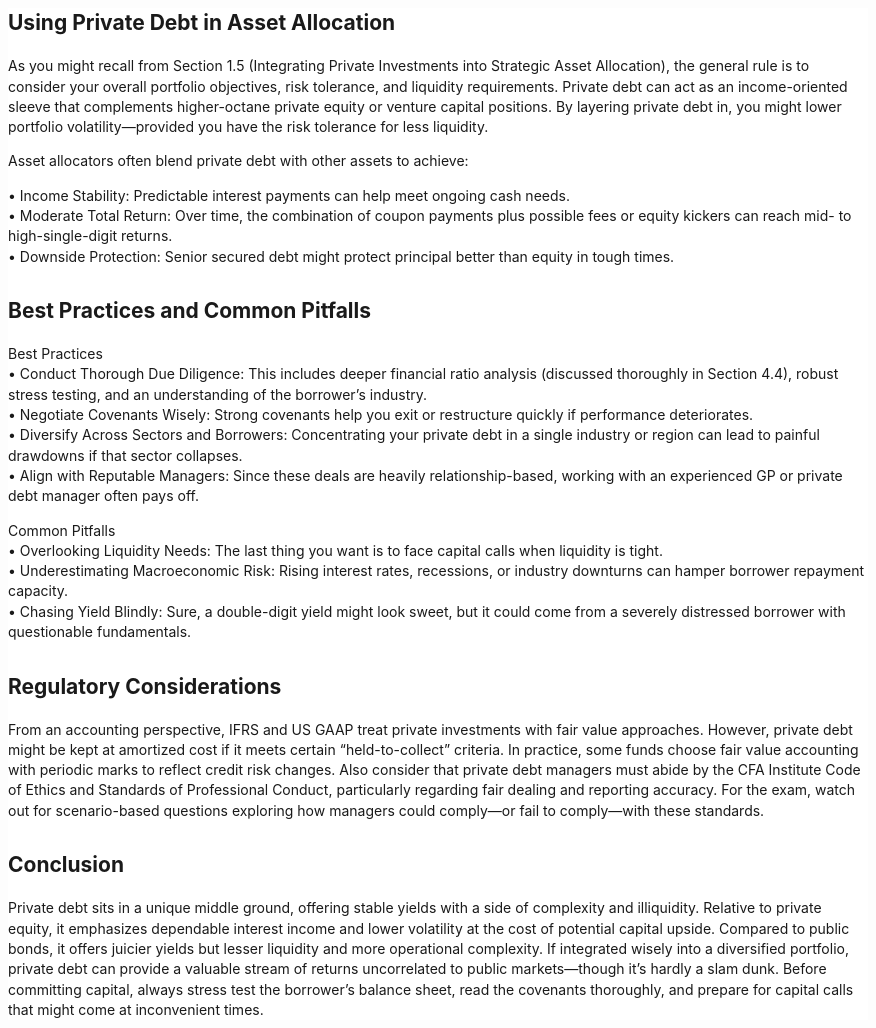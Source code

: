 ## Using Private Debt in Asset Allocation

As you might recall from Section 1.5 (Integrating Private Investments into Strategic Asset Allocation), the general rule is to consider your overall portfolio objectives, risk tolerance, and liquidity requirements. Private debt can act as an income-oriented sleeve that complements higher-octane private equity or venture capital positions. By layering private debt in, you might lower portfolio volatility—provided you have the risk tolerance for less liquidity.

Asset allocators often blend private debt with other assets to achieve:

• Income Stability: Predictable interest payments can help meet ongoing cash needs.  
• Moderate Total Return: Over time, the combination of coupon payments plus possible fees or equity kickers can reach mid- to high-single-digit returns.  
• Downside Protection: Senior secured debt might protect principal better than equity in tough times.

## Best Practices and Common Pitfalls

Best Practices  
• Conduct Thorough Due Diligence: This includes deeper financial ratio analysis (discussed thoroughly in Section 4.4), robust stress testing, and an understanding of the borrower’s industry.  
• Negotiate Covenants Wisely: Strong covenants help you exit or restructure quickly if performance deteriorates.  
• Diversify Across Sectors and Borrowers: Concentrating your private debt in a single industry or region can lead to painful drawdowns if that sector collapses.  
• Align with Reputable Managers: Since these deals are heavily relationship-based, working with an experienced GP or private debt manager often pays off.

Common Pitfalls  
• Overlooking Liquidity Needs: The last thing you want is to face capital calls when liquidity is tight.  
• Underestimating Macroeconomic Risk: Rising interest rates, recessions, or industry downturns can hamper borrower repayment capacity.  
• Chasing Yield Blindly: Sure, a double-digit yield might look sweet, but it could come from a severely distressed borrower with questionable fundamentals.

## Regulatory Considerations

From an accounting perspective, IFRS and US GAAP treat private investments with fair value approaches. However, private debt might be kept at amortized cost if it meets certain “held-to-collect” criteria. In practice, some funds choose fair value accounting with periodic marks to reflect credit risk changes. Also consider that private debt managers must abide by the CFA Institute Code of Ethics and Standards of Professional Conduct, particularly regarding fair dealing and reporting accuracy. For the exam, watch out for scenario-based questions exploring how managers could comply—or fail to comply—with these standards.

## Conclusion

Private debt sits in a unique middle ground, offering stable yields with a side of complexity and illiquidity. Relative to private equity, it emphasizes dependable interest income and lower volatility at the cost of potential capital upside. Compared to public bonds, it offers juicier yields but lesser liquidity and more operational complexity. If integrated wisely into a diversified portfolio, private debt can provide a valuable stream of returns uncorrelated to public markets—though it’s hardly a slam dunk. Before committing capital, always stress test the borrower’s balance sheet, read the covenants thoroughly, and prepare for capital calls that might come at inconvenient times.
